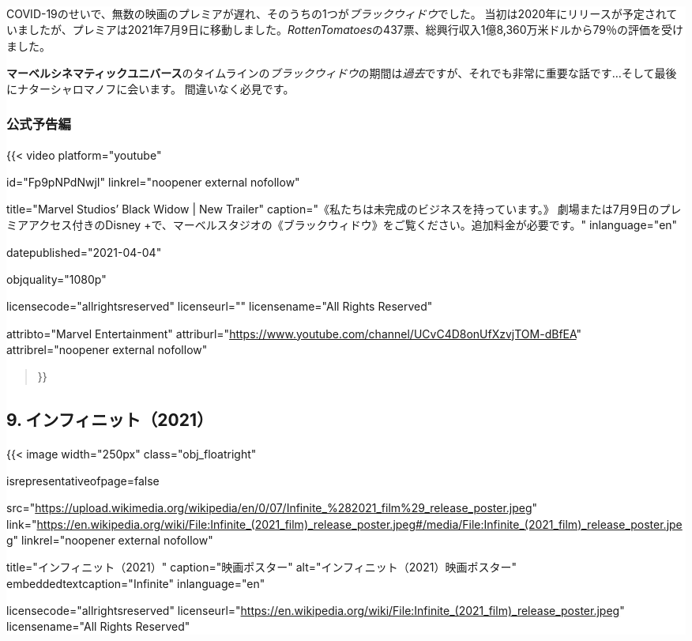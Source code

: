 [^a]: Wikipedia: [Black Widow (2021 film)](https://en.wikipedia.org/wiki/Black_Widow_(2021_film))

COVID-19のせいで、無数の映画のプレミアが遅れ、そのうちの1つが*ブラックウィドウ*でした。 当初は2020年にリリースが予定されていましたが、プレミアは2021年7月9日に移動しました。*RottenTomatoes*の437票、総興行収入1億8,360万米ドルから79％の評価を受けました。

**マーベルシネマティックユニバース**のタイムラインの*ブラックウィドウ*の期間は*過去*ですが、それでも非常に重要な話です…そして最後にナターシャロマノフに会います。 間違いなく必見です。

<div class="floatclear"></div>

### 公式予告編


{{< video
  platform="youtube"

  id="Fp9pNPdNwjI"
  linkrel="noopener external nofollow"

  title="Marvel Studios’ Black Widow | New Trailer"
  caption="《私たちは未完成のビジネスを持っています。》 劇場または7月9日のプレミアアクセス付きのDisney +で、マーベルスタジオの《ブラックウィドウ》をご覧ください。追加料金が必要です。"
  inlanguage="en"

  datepublished="2021-04-04"

  objquality="1080p"

  licensecode="allrightsreserved"
  licenseurl=""
  licensename="All Rights Reserved"

  attribto="Marvel Entertainment"
  attriburl="https://www.youtube.com/channel/UCvC4D8onUfXzvjTOM-dBfEA"
  attribrel="noopener external nofollow"
>}}


## 9. インフィニット（2021）


{{< image
  width="250px"
  class="obj_floatright"

  isrepresentativeofpage=false

  src="https://upload.wikimedia.org/wikipedia/en/0/07/Infinite_%282021_film%29_release_poster.jpeg"
  link="https://en.wikipedia.org/wiki/File:Infinite_(2021_film)_release_poster.jpeg#/media/File:Infinite_(2021_film)_release_poster.jpeg"
  linkrel="noopener external nofollow"

  title="インフィニット（2021）"
  caption="映画ポスター"
  alt="インフィニット（2021）映画ポスター"
  embeddedtextcaption="Infinite"
  inlanguage="en"

  licensecode="allrightsreserved"
  licenseurl="https://en.wikipedia.org/wiki/File:Infinite_(2021_film)_release_poster.jpeg"
  licensename="All Rights Reserved"


[^b]: Wikipedia: [Infinite (film)](https://en.wikipedia.org/wiki/Infinite_(film))
[^c]: Wikipedia: [Without Remorse (film)](https://en.wikipedia.org/wiki/Without_Remorse_(film))
[^d]: Wikipedia: [A Writer's Odyssey](https://en.wikipedia.org/wiki/A_Writer%27s_Odyssey)
[^e]: Wikipedia: [The Tomorrow War](https://en.wikipedia.org/wiki/The_Tomorrow_War)
[^f]: Wikipedia: [Shang-Chi and the Legend of the Ten Rings](https://en.wikipedia.org/wiki/Shang-Chi_and_the_Legend_of_the_Ten_Rings)
[^g]: Wikipedia: [Mission: Possible](https://en.wikipedia.org/wiki/Mission:_Possible)
[^h]: Wikipedia: [Rurouni Kenshin: The Final](https://en.wikipedia.org/wiki/Rurouni_Kenshin:_The_Final)
[^i]: Wikipedia: [Rurouni Kenshin: The Beginning](https://en.wikipedia.org/wiki/Rurouni_Kenshin:_The_Beginning)
[^j]: Wikipedia: [Space Sweepers](https://en.wikipedia.org/wiki/Space_Sweepers)
[^k]: Wikipedia: [Dune (2021 film)](https://en.wikipedia.org/wiki/Dune_(2021_film))
[^l]: Wikipedia: [F9 (film)](https://en.wikipedia.org/wiki/F9_(film))
